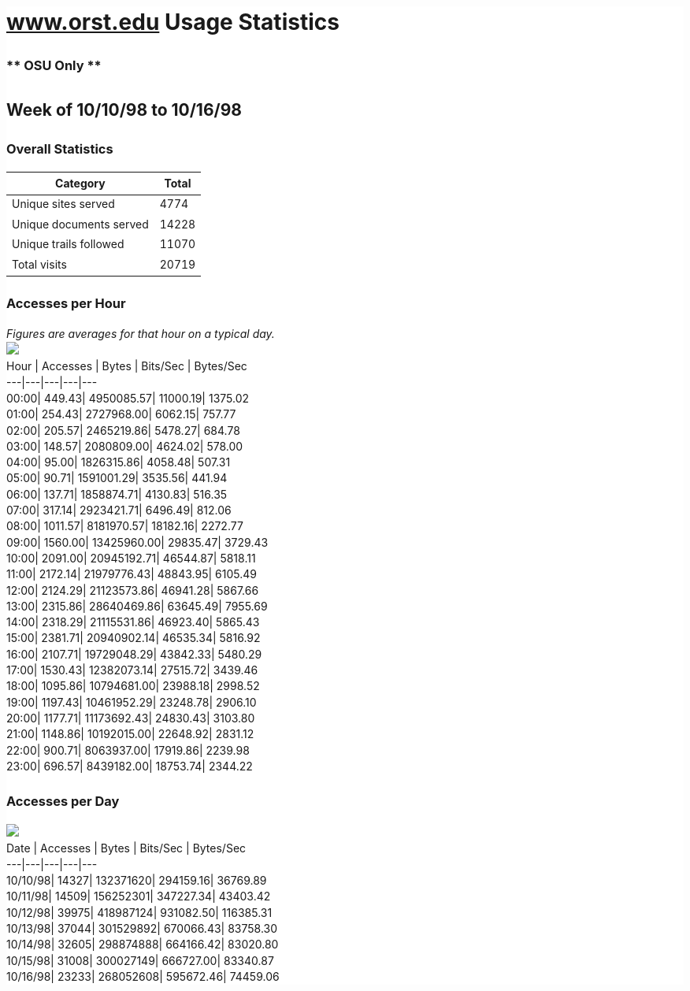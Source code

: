 # www.orst.edu Usage Statistics

### ** OSU Only **

## Week of 10/10/98 to 10/16/98

### Overall Statistics

Category| Total  
---|---  
Unique sites served| 4774  
Unique documents served| 14228  
Unique trails followed| 11070  
Total visits| 20719  
  
### Accesses per Hour

 _Figures are averages for that hour on a typical day._  
![](10144h.gif)  
Hour | Accesses | Bytes | Bits/Sec | Bytes/Sec  
---|---|---|---|---  
00:00| 449.43| 4950085.57| 11000.19| 1375.02  
01:00| 254.43| 2727968.00| 6062.15| 757.77  
02:00| 205.57| 2465219.86| 5478.27| 684.78  
03:00| 148.57| 2080809.00| 4624.02| 578.00  
04:00| 95.00| 1826315.86| 4058.48| 507.31  
05:00| 90.71| 1591001.29| 3535.56| 441.94  
06:00| 137.71| 1858874.71| 4130.83| 516.35  
07:00| 317.14| 2923421.71| 6496.49| 812.06  
08:00| 1011.57| 8181970.57| 18182.16| 2272.77  
09:00| 1560.00| 13425960.00| 29835.47| 3729.43  
10:00| 2091.00| 20945192.71| 46544.87| 5818.11  
11:00| 2172.14| 21979776.43| 48843.95| 6105.49  
12:00| 2124.29| 21123573.86| 46941.28| 5867.66  
13:00| 2315.86| 28640469.86| 63645.49| 7955.69  
14:00| 2318.29| 21115531.86| 46923.40| 5865.43  
15:00| 2381.71| 20940902.14| 46535.34| 5816.92  
16:00| 2107.71| 19729048.29| 43842.33| 5480.29  
17:00| 1530.43| 12382073.14| 27515.72| 3439.46  
18:00| 1095.86| 10794681.00| 23988.18| 2998.52  
19:00| 1197.43| 10461952.29| 23248.78| 2906.10  
20:00| 1177.71| 11173692.43| 24830.43| 3103.80  
21:00| 1148.86| 10192015.00| 22648.92| 2831.12  
22:00| 900.71| 8063937.00| 17919.86| 2239.98  
23:00| 696.57| 8439182.00| 18753.74| 2344.22  
  
### Accesses per Day

![](10144d.gif)  
Date | Accesses | Bytes | Bits/Sec | Bytes/Sec  
---|---|---|---|---  
10/10/98| 14327| 132371620| 294159.16| 36769.89  
10/11/98| 14509| 156252301| 347227.34| 43403.42  
10/12/98| 39975| 418987124| 931082.50| 116385.31  
10/13/98| 37044| 301529892| 670066.43| 83758.30  
10/14/98| 32605| 298874888| 664166.42| 83020.80  
10/15/98| 31008| 300027149| 666727.00| 83340.87  
10/16/98| 23233| 268052608| 595672.46| 74459.06  
  